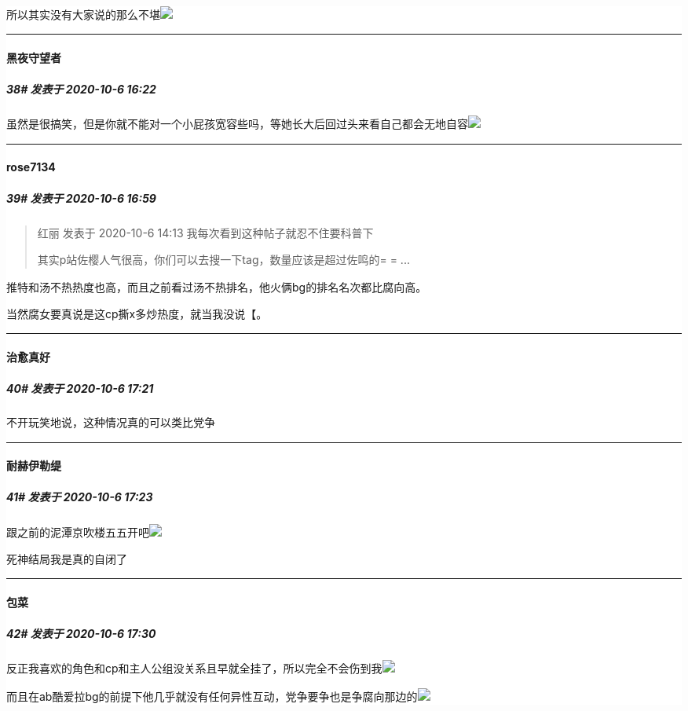 
所以其实没有大家说的那么不堪<img src="https://static.saraba1st.com/image/smiley/face2017/001.png" referrerpolicy="no-referrer">


*****

####  黑夜守望者  
##### 38#       发表于 2020-10-6 16:22


虽然是很搞笑，但是你就不能对一个小屁孩宽容些吗，等她长大后回过头来看自己都会无地自容<img src="https://static.saraba1st.com/image/smiley/face2017/067.png" referrerpolicy="no-referrer">


*****

####  rose7134  
##### 39#       发表于 2020-10-6 16:59


<blockquote>红丽 发表于 2020-10-6 14:13
我每次看到这种帖子就忍不住要科普下

其实p站佐樱人气很高，你们可以去搜一下tag，数量应该是超过佐鸣的= = ...</blockquote>
推特和汤不热热度也高，而且之前看过汤不热排名，他火俩bg的排名名次都比腐向高。

当然腐女要真说是这cp撕x多炒热度，就当我没说【。


*****

####  治愈真好  
##### 40#       发表于 2020-10-6 17:21


不开玩笑地说，这种情况真的可以类比党争


*****

####  耐赫伊勒缇  
##### 41#       发表于 2020-10-6 17:23


跟之前的泥潭京吹楼五五开吧<img src="https://static.saraba1st.com/image/smiley/face2017/067.png" referrerpolicy="no-referrer">

死神结局我是真的自闭了


*****

####  包菜  
##### 42#       发表于 2020-10-6 17:30


反正我喜欢的角色和cp和主人公组没关系且早就全挂了，所以完全不会伤到我<img src="https://static.saraba1st.com/image/smiley/face2017/050.png" referrerpolicy="no-referrer">

而且在ab酷爱拉bg的前提下他几乎就没有任何异性互动，党争要争也是争腐向那边的<img src="https://static.saraba1st.com/image/smiley/face2017/067.png" referrerpolicy="no-referrer">
